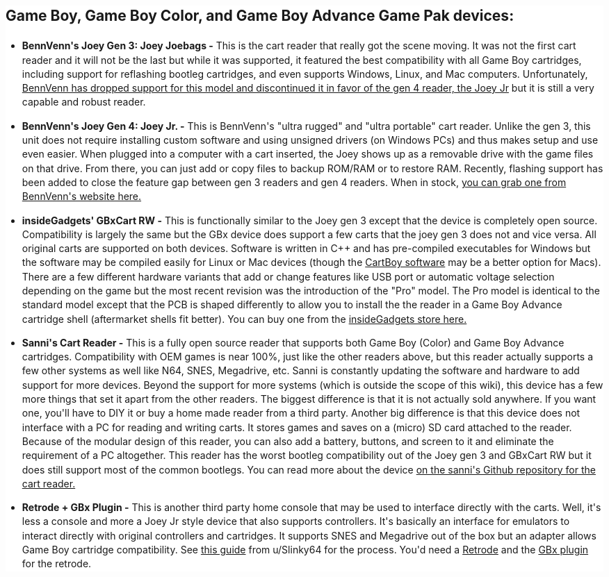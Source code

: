 ## Game Boy, Game Boy Color, and Game Boy Advance Game Pak devices: 
 
* **BennVenn's Joey Gen 3: Joey Joebags -** This is the cart reader that really got the scene moving. It was not the first cart reader and it will not be the last but while it was supported, it featured the best compatibility with all Game Boy cartridges, including support for reflashing bootleg cartridges, and even supports Windows, Linux, and Mac computers. Unfortunately, [BennVenn has dropped support for this model and discontinued it in favor of the gen 4 reader, the Joey Jr](https://www.facebook.com/BennVennElectronics/posts/2534118816701556) but it is still a very capable and robust reader. 
 
* **BennVenn's Joey Gen 4: Joey Jr. -** This is BennVenn's "ultra rugged" and "ultra portable" cart reader. Unlike the gen 3, this unit does not require installing custom software and using unsigned drivers (on Windows PCs) and thus makes setup and use even easier. When plugged into a computer with a cart inserted, the Joey shows up as a removable drive with the game files on that drive. From there, you can just add or copy files to backup ROM/RAM or to restore RAM. Recently, flashing support has been added to close the feature gap between gen 3 readers and gen 4 readers. When in stock, [you can grab one from BennVenn's website here.](https://bennvenn.myshopify.com/collections/game-cart-to-pc-interface/products/usb-gb-c-cart-dumper-the-joey-jr?variant=12213934620775)
 
* **insideGadgets' GBxCart RW -** This is functionally similar to the Joey gen 3 except that the device is completely open source. Compatibility is largely the same but the GBx device does support a few carts that the joey gen 3 does not and vice versa. All original carts are supported on both devices. Software is written in C++ and has pre-compiled executables for Windows but the software may be compiled easily for Linux or Mac devices (though the [CartBoy software](https://github.com/KevinVitale/CartBoy) may be a better option for Macs). There are a few different hardware variants that add or change features like USB port or automatic voltage selection depending on the game but the most recent revision was the introduction of the "Pro" model. The Pro model is identical to the standard model except that the PCB is shaped differently to allow you to install the the reader in a Game Boy Advance cartridge shell (aftermarket shells fit better). You can buy one from the [insideGadgets store here.](https://shop.insidegadgets.com/product/gbxcart-rw/)
 
* **Sanni's Cart Reader -** This is a fully open source reader that supports both Game Boy (Color) and Game Boy Advance cartridges. Compatibility with OEM games is near 100%, just like the other readers above, but this reader actually supports a few other systems as well like N64, SNES, Megadrive, etc. Sanni is constantly updating the software and hardware to add support for more devices. Beyond the support for more systems (which is outside the scope of this wiki), this device has a few more things that set it apart from the other readers. The biggest difference is that it is not actually sold anywhere. If you want one, you'll have to DIY it or buy a home made reader from a third party. Another big difference is that this device does not interface with a PC for reading and writing carts. It stores games and saves on a (micro) SD card attached to the reader. Because of the modular design of this reader, you can also add a battery, buttons, and screen to it and eliminate the requirement of a PC altogether. This reader has the worst bootleg compatibility out of the Joey gen 3 and GBxCart RW but it does still support most of the common bootlegs. You can read more about the device [on the sanni's Github repository for the cart reader.](https://github.com/sanni/cartreader)

* **Retrode + GBx Plugin -** This is another third party home console that may be used to interface directly with the carts. Well, it's less a console and more a Joey Jr style device that also supports controllers. It's basically an interface for emulators to interact directly with original controllers and cartridges. It supports SNES and Megadrive out of the box but an adapter allows Game Boy cartridge compatibility. See [this guide](http://imgur.com/a/9NrzL) from u/Slinky64 for the process. You'd need a [Retrode](https://www.dragonbox.de/en/accessories/cartridge-dumper/retrode-2-cartridge-dumper) and the [GBx plugin](https://www.dragonbox.de/en/accessories/cartridge-dumper/retrode2-gbx-plugin-cartridge-dumper) for the retrode. 

